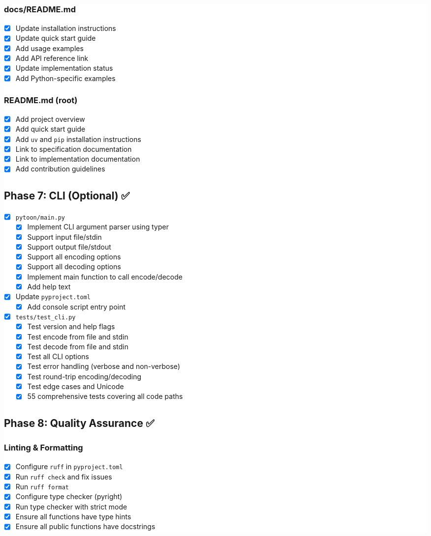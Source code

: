 ### docs/README.md

- [x] Update installation instructions
- [x] Update quick start guide
- [x] Add usage examples
- [x] Add API reference link
- [x] Update implementation status
- [x] Add Python-specific examples

### README.md (root)

- [x] Add project overview
- [x] Add quick start guide
- [x] Add `uv` and `pip` installation instructions
- [x] Link to specification documentation
- [x] Link to implementation documentation
- [x] Add contribution guidelines

## Phase 7: CLI (Optional) ✅

- [x] `pytoon/main.py`
    - [x] Implement CLI argument parser using typer
    - [x] Support input file/stdin
    - [x] Support output file/stdout
    - [x] Support all encoding options
    - [x] Support all decoding options
    - [x] Implement main function to call encode/decode
    - [x] Add help text
- [x] Update `pyproject.toml`
    - [x] Add console script entry point
- [x] `tests/test_cli.py`
    - [x] Test version and help flags
    - [x] Test encode from file and stdin
    - [x] Test decode from file and stdin
    - [x] Test all CLI options
    - [x] Test error handling (verbose and non-verbose)
    - [x] Test round-trip encoding/decoding
    - [x] Test edge cases and Unicode
    - [x] 55 comprehensive tests covering all code paths

## Phase 8: Quality Assurance ✅

### Linting & Formatting

- [x] Configure `ruff` in `pyproject.toml`
- [x] Run `ruff check` and fix issues
- [x] Run `ruff format`
- [x] Configure type checker (pyright)
- [x] Run type checker with strict mode
- [x] Ensure all functions have type hints
- [x] Ensure all public functions have docstrings
